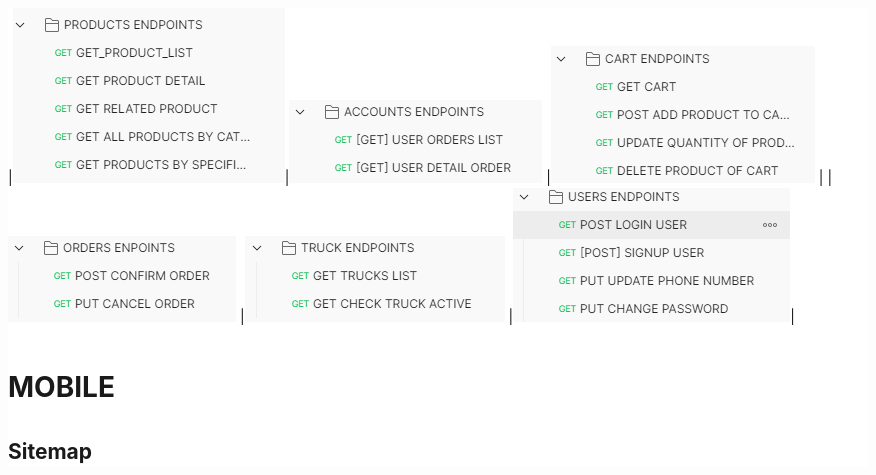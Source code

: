 |![products](doc_files/postman/products.png)|![account](doc_files/postman/account.png) |![cart](doc_files/postman/cart.png) |
|![orders](doc_files/postman/orders.png) |![trucks](doc_files/postman/trucks.png) |![users](doc_files/postman/users.png)|


# MOBILE
## Sitemap